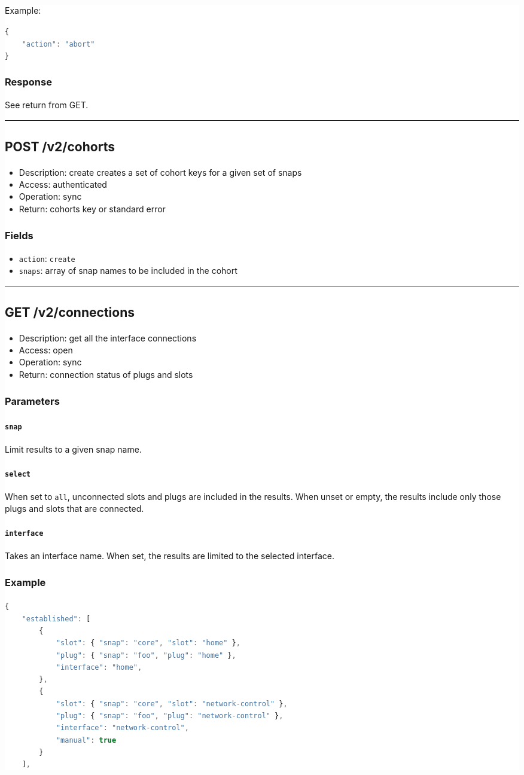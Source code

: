 Example:
```javascript
{
    "action": "abort"
}
```

### Response

See return from GET.

---

## POST /v2/cohorts

* Description: create creates a set of cohort keys for a given set of snaps
* Access: authenticated
* Operation: sync
* Return: cohorts key or standard error

### Fields

* `action`: `create`
* `snaps`: array of snap names to be included in the cohort

---

## GET /v2/connections

* Description: get all the interface connections
* Access: open
* Operation: sync
* Return: connection status of plugs and slots

### Parameters

#### `snap`

Limit results to a given snap name.

#### `select`

When set to `all`, unconnected slots and plugs are included in the results. When unset or empty, the results include only those plugs and slots that are connected.

#### `interface`

Takes an interface name. When set, the results are limited to the selected interface.

### Example

```javascript
{
    "established": [
        {
            "slot": { "snap": "core", "slot": "home" },
            "plug": { "snap": "foo", "plug": "home" },
            "interface": "home",
        },
        {
            "slot": { "snap": "core", "slot": "network-control" },
            "plug": { "snap": "foo", "plug": "network-control" },
            "interface": "network-control",
            "manual": true
        }
    ],
```